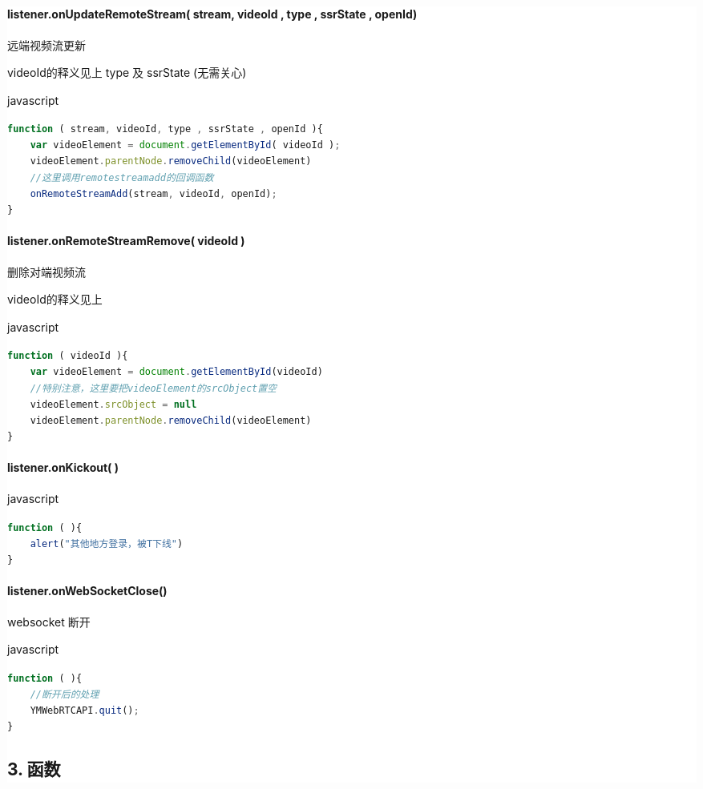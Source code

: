 #### listener.onUpdateRemoteStream( stream, videoId , type , ssrState , openId)

远端视频流更新

videoId的释义见上 type 及 ssrState (无需关心)

javascript

```javascript
function ( stream, videoId, type , ssrState , openId ){
    var videoElement = document.getElementById( videoId );
    videoElement.parentNode.removeChild(videoElement)
    //这里调用remotestreamadd的回调函数
    onRemoteStreamAdd(stream, videoId, openId);
}
```

#### listener.onRemoteStreamRemove( videoId )

删除对端视频流

videoId的释义见上

javascript

```javascript
function ( videoId ){
    var videoElement = document.getElementById(videoId)
    //特别注意，这里要把videoElement的srcObject置空
    videoElement.srcObject = null
    videoElement.parentNode.removeChild(videoElement)
}
```

#### listener.onKickout( )

javascript

```javascript
function ( ){
    alert("其他地方登录，被T下线")
}
```

#### listener.onWebSocketClose()

websocket 断开

javascript

```javascript
function ( ){
    //断开后的处理
    YMWebRTCAPI.quit();
}
```

## 3. 函数
